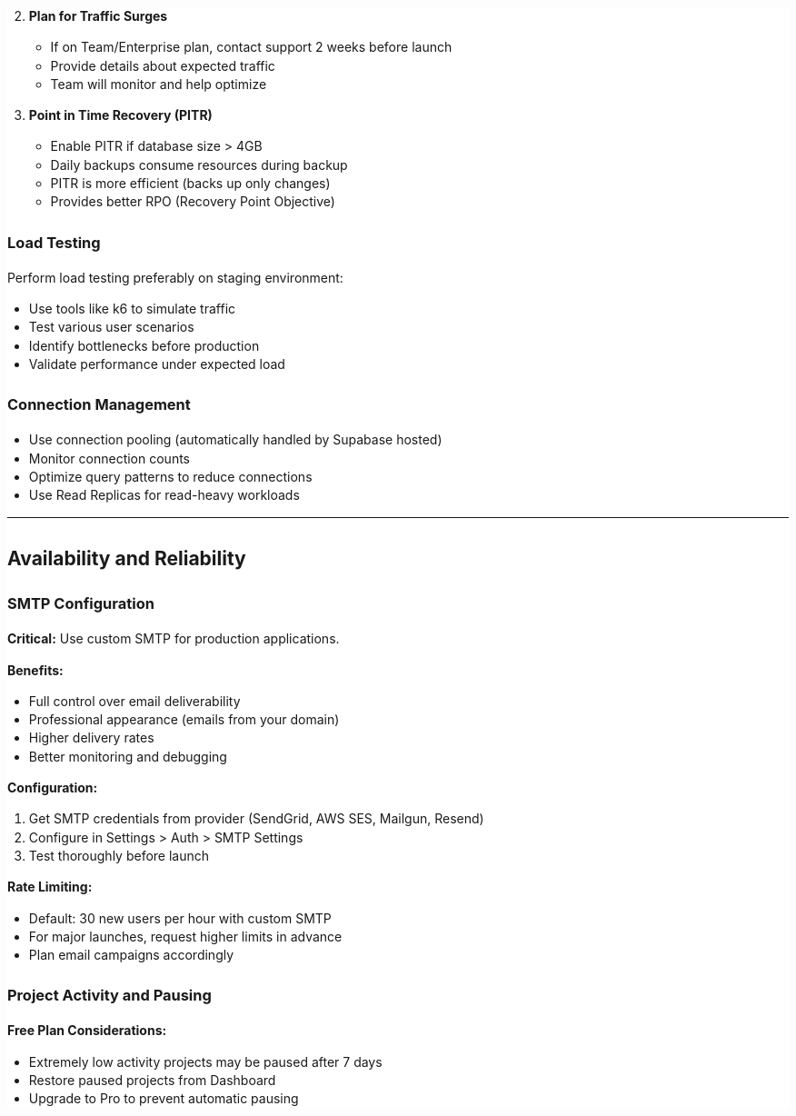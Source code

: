 2. **Plan for Traffic Surges**
   - If on Team/Enterprise plan, contact support 2 weeks before launch
   - Provide details about expected traffic
   - Team will monitor and help optimize

3. **Point in Time Recovery (PITR)**
   - Enable PITR if database size > 4GB
   - Daily backups consume resources during backup
   - PITR is more efficient (backs up only changes)
   - Provides better RPO (Recovery Point Objective)

### Load Testing

Perform load testing preferably on staging environment:
- Use tools like k6 to simulate traffic
- Test various user scenarios
- Identify bottlenecks before production
- Validate performance under expected load

### Connection Management

- Use connection pooling (automatically handled by Supabase hosted)
- Monitor connection counts
- Optimize query patterns to reduce connections
- Use Read Replicas for read-heavy workloads

---

## Availability and Reliability

### SMTP Configuration

**Critical:** Use custom SMTP for production applications.

**Benefits:**
- Full control over email deliverability
- Professional appearance (emails from your domain)
- Higher delivery rates
- Better monitoring and debugging

**Configuration:**
1. Get SMTP credentials from provider (SendGrid, AWS SES, Mailgun, Resend)
2. Configure in Settings > Auth > SMTP Settings
3. Test thoroughly before launch

**Rate Limiting:**
- Default: 30 new users per hour with custom SMTP
- For major launches, request higher limits in advance
- Plan email campaigns accordingly

### Project Activity and Pausing

**Free Plan Considerations:**
- Extremely low activity projects may be paused after 7 days
- Restore paused projects from Dashboard
- Upgrade to Pro to prevent automatic pausing

